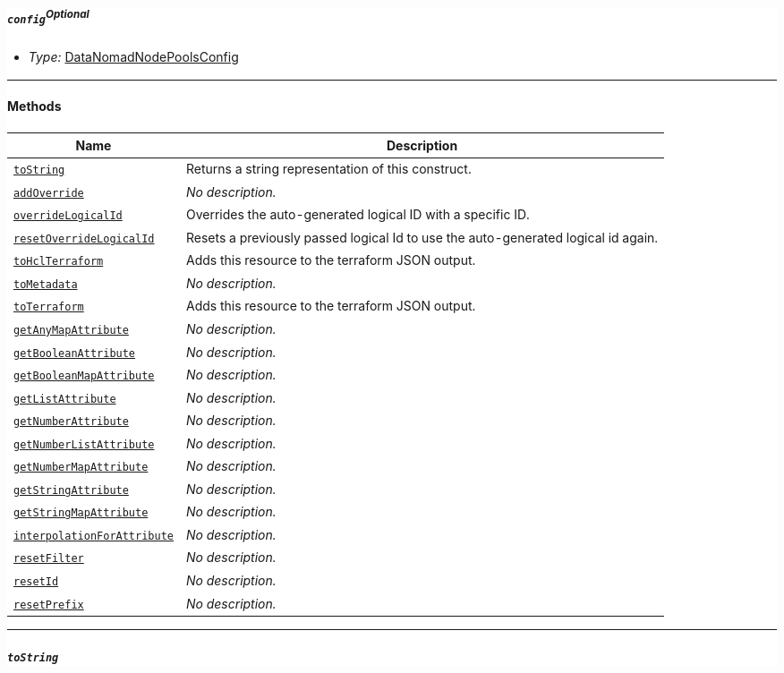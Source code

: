 
##### `config`<sup>Optional</sup> <a name="config" id="@cdktf/provider-nomad.dataNomadNodePools.DataNomadNodePools.Initializer.parameter.config"></a>

- *Type:* <a href="#@cdktf/provider-nomad.dataNomadNodePools.DataNomadNodePoolsConfig">DataNomadNodePoolsConfig</a>

---

#### Methods <a name="Methods" id="Methods"></a>

| **Name** | **Description** |
| --- | --- |
| <code><a href="#@cdktf/provider-nomad.dataNomadNodePools.DataNomadNodePools.toString">toString</a></code> | Returns a string representation of this construct. |
| <code><a href="#@cdktf/provider-nomad.dataNomadNodePools.DataNomadNodePools.addOverride">addOverride</a></code> | *No description.* |
| <code><a href="#@cdktf/provider-nomad.dataNomadNodePools.DataNomadNodePools.overrideLogicalId">overrideLogicalId</a></code> | Overrides the auto-generated logical ID with a specific ID. |
| <code><a href="#@cdktf/provider-nomad.dataNomadNodePools.DataNomadNodePools.resetOverrideLogicalId">resetOverrideLogicalId</a></code> | Resets a previously passed logical Id to use the auto-generated logical id again. |
| <code><a href="#@cdktf/provider-nomad.dataNomadNodePools.DataNomadNodePools.toHclTerraform">toHclTerraform</a></code> | Adds this resource to the terraform JSON output. |
| <code><a href="#@cdktf/provider-nomad.dataNomadNodePools.DataNomadNodePools.toMetadata">toMetadata</a></code> | *No description.* |
| <code><a href="#@cdktf/provider-nomad.dataNomadNodePools.DataNomadNodePools.toTerraform">toTerraform</a></code> | Adds this resource to the terraform JSON output. |
| <code><a href="#@cdktf/provider-nomad.dataNomadNodePools.DataNomadNodePools.getAnyMapAttribute">getAnyMapAttribute</a></code> | *No description.* |
| <code><a href="#@cdktf/provider-nomad.dataNomadNodePools.DataNomadNodePools.getBooleanAttribute">getBooleanAttribute</a></code> | *No description.* |
| <code><a href="#@cdktf/provider-nomad.dataNomadNodePools.DataNomadNodePools.getBooleanMapAttribute">getBooleanMapAttribute</a></code> | *No description.* |
| <code><a href="#@cdktf/provider-nomad.dataNomadNodePools.DataNomadNodePools.getListAttribute">getListAttribute</a></code> | *No description.* |
| <code><a href="#@cdktf/provider-nomad.dataNomadNodePools.DataNomadNodePools.getNumberAttribute">getNumberAttribute</a></code> | *No description.* |
| <code><a href="#@cdktf/provider-nomad.dataNomadNodePools.DataNomadNodePools.getNumberListAttribute">getNumberListAttribute</a></code> | *No description.* |
| <code><a href="#@cdktf/provider-nomad.dataNomadNodePools.DataNomadNodePools.getNumberMapAttribute">getNumberMapAttribute</a></code> | *No description.* |
| <code><a href="#@cdktf/provider-nomad.dataNomadNodePools.DataNomadNodePools.getStringAttribute">getStringAttribute</a></code> | *No description.* |
| <code><a href="#@cdktf/provider-nomad.dataNomadNodePools.DataNomadNodePools.getStringMapAttribute">getStringMapAttribute</a></code> | *No description.* |
| <code><a href="#@cdktf/provider-nomad.dataNomadNodePools.DataNomadNodePools.interpolationForAttribute">interpolationForAttribute</a></code> | *No description.* |
| <code><a href="#@cdktf/provider-nomad.dataNomadNodePools.DataNomadNodePools.resetFilter">resetFilter</a></code> | *No description.* |
| <code><a href="#@cdktf/provider-nomad.dataNomadNodePools.DataNomadNodePools.resetId">resetId</a></code> | *No description.* |
| <code><a href="#@cdktf/provider-nomad.dataNomadNodePools.DataNomadNodePools.resetPrefix">resetPrefix</a></code> | *No description.* |

---

##### `toString` <a name="toString" id="@cdktf/provider-nomad.dataNomadNodePools.DataNomadNodePools.toString"></a>
